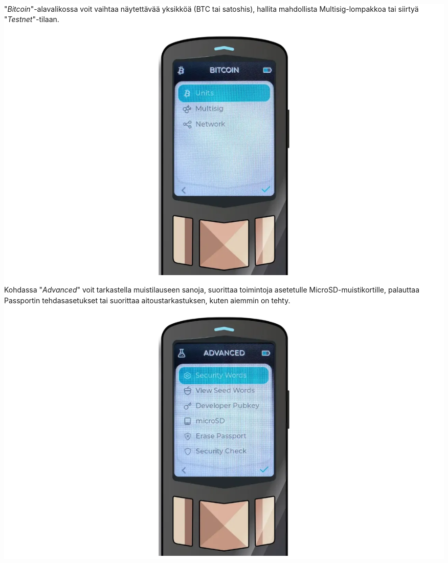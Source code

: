 "*Bitcoin*"-alavalikossa voit vaihtaa näytettävää yksikköä (BTC tai satoshis), hallita mahdollista Multisig-lompakkoa tai siirtyä "*Testnet*"-tilaan.

![Image](assets/fr/46.webp)

Kohdassa "*Advanced*" voit tarkastella muistilauseen sanoja, suorittaa toimintoja asetetulle MicroSD-muistikortille, palauttaa Passportin tehdasasetukset tai suorittaa aitoustarkastuksen, kuten aiemmin on tehty.

![Image](assets/fr/47.webp)
